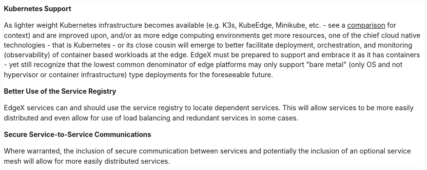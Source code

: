 **Kubernetes Support**

As lighter weight Kubernetes infrastructure becomes available (e.g. K3s, KubeEdge, Minikube, etc. - see a [comparison](https://www.itprotoday.com/cloud-computing-and-edge-computing/lightweight-kubernetes-showdown-minikube-vs-k3s-vs-microk8s) for context) and are improved upon, and/or as more edge computing environments get more resources, one of the chief cloud native technologies - that is Kubernetes - or its close cousin will emerge to better facilitate deployment, orchestration, and monitoring (observability) of container based workloads at the edge.  EdgeX must be prepared to support and embrace it as it has containers - yet still recognize that the lowest common denominator of edge platforms may only support "bare metal" (only OS and not hypervisor or container infrastructure) type deployments for the foreseeable future.

**Better Use of the Service Registry**

EdgeX services can and should use the service registry to locate dependent services.  This will allow services to be more easily distributed and even allow for use of load balancing and redundant services in some cases.

**Secure Service-to-Service Communications**

Where warranted, the inclusion of secure communication between services and potentially the inclusion of an optional service mesh will allow for more easily distributed services.
